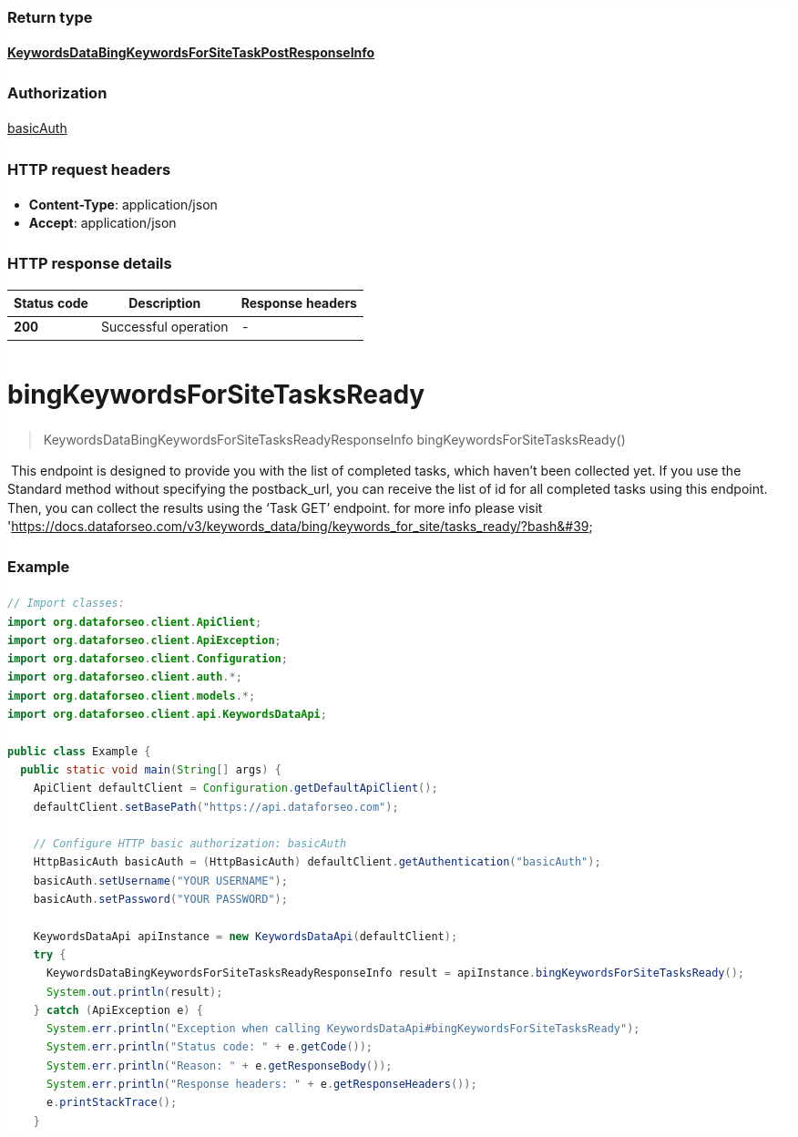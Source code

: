 ### Return type

[**KeywordsDataBingKeywordsForSiteTaskPostResponseInfo**](KeywordsDataBingKeywordsForSiteTaskPostResponseInfo.md)

### Authorization

[basicAuth](../README.md#basicAuth)

### HTTP request headers

 - **Content-Type**: application/json
 - **Accept**: application/json

### HTTP response details
| Status code | Description | Response headers |
|-------------|-------------|------------------|
| **200** | Successful operation |  -  |

<a id="bingKeywordsForSiteTasksReady"></a>
# **bingKeywordsForSiteTasksReady**
> KeywordsDataBingKeywordsForSiteTasksReadyResponseInfo bingKeywordsForSiteTasksReady()



‌ This endpoint is designed to provide you with the list of completed tasks, which haven’t been collected yet. If you use the Standard method without specifying the postback_url, you can receive the list of id for all completed tasks using this endpoint. Then, you can collect the results using the ‘Task GET’ endpoint. for more info please visit &#39;https://docs.dataforseo.com/v3/keywords_data/bing/keywords_for_site/tasks_ready/?bash&#39;

### Example
```java
// Import classes:
import org.dataforseo.client.ApiClient;
import org.dataforseo.client.ApiException;
import org.dataforseo.client.Configuration;
import org.dataforseo.client.auth.*;
import org.dataforseo.client.models.*;
import org.dataforseo.client.api.KeywordsDataApi;

public class Example {
  public static void main(String[] args) {
    ApiClient defaultClient = Configuration.getDefaultApiClient();
    defaultClient.setBasePath("https://api.dataforseo.com");
    
    // Configure HTTP basic authorization: basicAuth
    HttpBasicAuth basicAuth = (HttpBasicAuth) defaultClient.getAuthentication("basicAuth");
    basicAuth.setUsername("YOUR USERNAME");
    basicAuth.setPassword("YOUR PASSWORD");

    KeywordsDataApi apiInstance = new KeywordsDataApi(defaultClient);
    try {
      KeywordsDataBingKeywordsForSiteTasksReadyResponseInfo result = apiInstance.bingKeywordsForSiteTasksReady();
      System.out.println(result);
    } catch (ApiException e) {
      System.err.println("Exception when calling KeywordsDataApi#bingKeywordsForSiteTasksReady");
      System.err.println("Status code: " + e.getCode());
      System.err.println("Reason: " + e.getResponseBody());
      System.err.println("Response headers: " + e.getResponseHeaders());
      e.printStackTrace();
    }
```